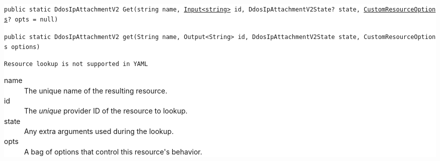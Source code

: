 <div>
<pulumi-choosable type="language" values="csharp">
<div class="highlight"><pre class="chroma"><code class="language-csharp" data-lang="csharp"><span class="k">public static </span><span class="nx">DdosIpAttachmentV2</span><span class="nf"> Get</span><span class="p">(</span><span class="nx">string</span><span class="p"> </span><span class="nx">name<span class="p">,</span> <span class="nx"><a href="/docs/reference/pkg/dotnet/Pulumi/Pulumi.Input-1.html">Input&lt;string&gt;</a></span><span class="p"> </span><span class="nx">id<span class="p">,</span> <span class="nx">DdosIpAttachmentV2State</span><span class="p">? </span><span class="nx">state<span class="p">,</span> <span class="nx"><a href="/docs/reference/pkg/dotnet/Pulumi/Pulumi.CustomResourceOptions.html">CustomResourceOptions</a></span><span class="p">? </span><span class="nx">opts = null<span class="p">)</span></code></pre></div>
</pulumi-choosable>
</div>

<div>
<pulumi-choosable type="language" values="java">
<div class="highlight"><pre class="chroma"><code class="language-java" data-lang="java"><span class="k">public static </span><span class="nx">DdosIpAttachmentV2</span><span class="nf"> get</span><span class="p">(</span><span class="nx">String</span><span class="p"> </span><span class="nx">name<span class="p">,</span> <span class="nx">Output&lt;String&gt;</span><span class="p"> </span><span class="nx">id<span class="p">,</span> <span class="nx">DdosIpAttachmentV2State</span><span class="p"> </span><span class="nx">state<span class="p">,</span> <span class="nx">CustomResourceOptions</span><span class="p"> </span><span class="nx">options<span class="p">)</span></code></pre></div>
</pulumi-choosable>
</div>

<div>
<pulumi-choosable type="language" values="yaml">
<div class="highlight"><pre class="chroma"><code class="language-yaml" data-lang="yaml">Resource lookup is not supported in YAML</code></pre></div>
</pulumi-choosable>
</div>

<div>
<pulumi-choosable type="language" values="javascript,typescript">

<dl class="resources-properties">
    <dt class="property-required" title="Required">
        <span>name</span>
        <span class="property-indicator"></span>
    </dt>
    <dd>The unique name of the resulting resource.</dd>
    <dt class="property-required" title="Required">
        <span>id</span>
        <span class="property-indicator"></span>
    </dt>
    <dd>The <em>unique</em> provider ID of the resource to lookup.</dd>
    <dt class="property-optional" title="Optional">
        <span>state</span>
        <span class="property-indicator"></span>
    </dt>
    <dd>Any extra arguments used during the lookup.</dd>
    <dt class="property-optional" title="Optional">
        <span>opts</span>
        <span class="property-indicator"></span>
    </dt>
    <dd>A bag of options that control this resource's behavior.</dd>
</dl>
